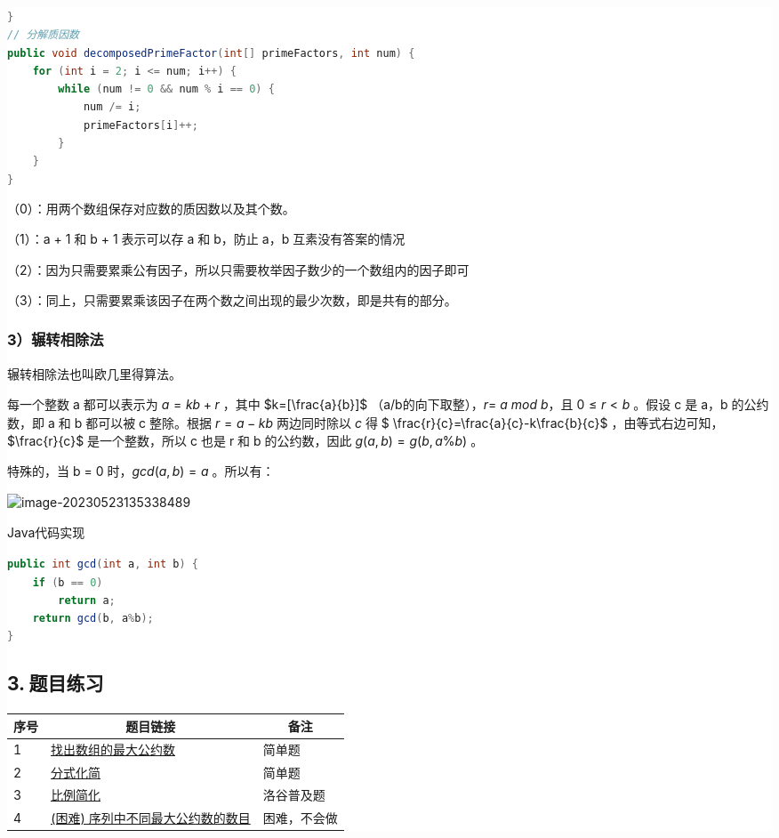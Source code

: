 ```java
}
// 分解质因数
public void decomposedPrimeFactor(int[] primeFactors, int num) {
    for (int i = 2; i <= num; i++) {
        while (num != 0 && num % i == 0) {
            num /= i;
            primeFactors[i]++;
        }
    }
}
```

（0）：用两个数组保存对应数的质因数以及其个数。

（1）：a + 1 和 b + 1 表示可以存 a 和 b，防止 a，b 互素没有答案的情况

（2）：因为只需要累乘公有因子，所以只需要枚举因子数少的一个数组内的因子即可

（3）：同上，只需要累乘该因子在两个数之间出现的最少次数，即是共有的部分。



### 3）辗转相除法

辗转相除法也叫欧几里得算法。

每一个整数 a 都可以表示为 $a=kb+r$ ，其中 $k=[\frac{a}{b}]$ （a/b的向下取整），$r=$ $a$ $mod$ $b$，且 $0≤r<b$ 。假设 c 是 a，b 的公约数，即 a 和 b 都可以被 c 整除。根据 $r=a-kb$ 两边同时除以 $c$ 得 $ \frac{r}{c}=\frac{a}{c}-k\frac{b}{c}$ ，由等式右边可知，$\frac{r}{c}$ 是一个整数，所以 c 也是 r 和 b 的公约数，因此 $g(a,b)=g(b,a\%b)$ 。

特殊的，当 b = 0 时，$gcd(a,b)=a$ 。所以有：

![image-20230523135338489](https://gitee.com/LowProfile666/image-bed/raw/master/img/image-20230523135338489.png)

Java代码实现

```java
public int gcd(int a, int b) {
    if (b == 0)
        return a;
    return gcd(b, a%b);
}
```

## 3. 题目练习

| 序号 | 题目链接                                                     | 备注         |
| ---- | ------------------------------------------------------------ | ------------ |
| 1    | [找出数组的最大公约数](https://leetcode.cn/problems/find-greatest-common-divisor-of-array/description/) | 简单题       |
| 2    | [分式化简](https://leetcode-cn.com/problems/deep-dark-fraction/) | 简单题       |
| 3    | [比例简化](https://www.luogu.com.cn/problem/P2118)           | 洛谷普及题   |
| 4    | [(困难) 序列中不同最大公约数的数目](https://leetcode-cn.com/problems/number-of-different-subsequences-gcds/) | 困难，不会做 |
